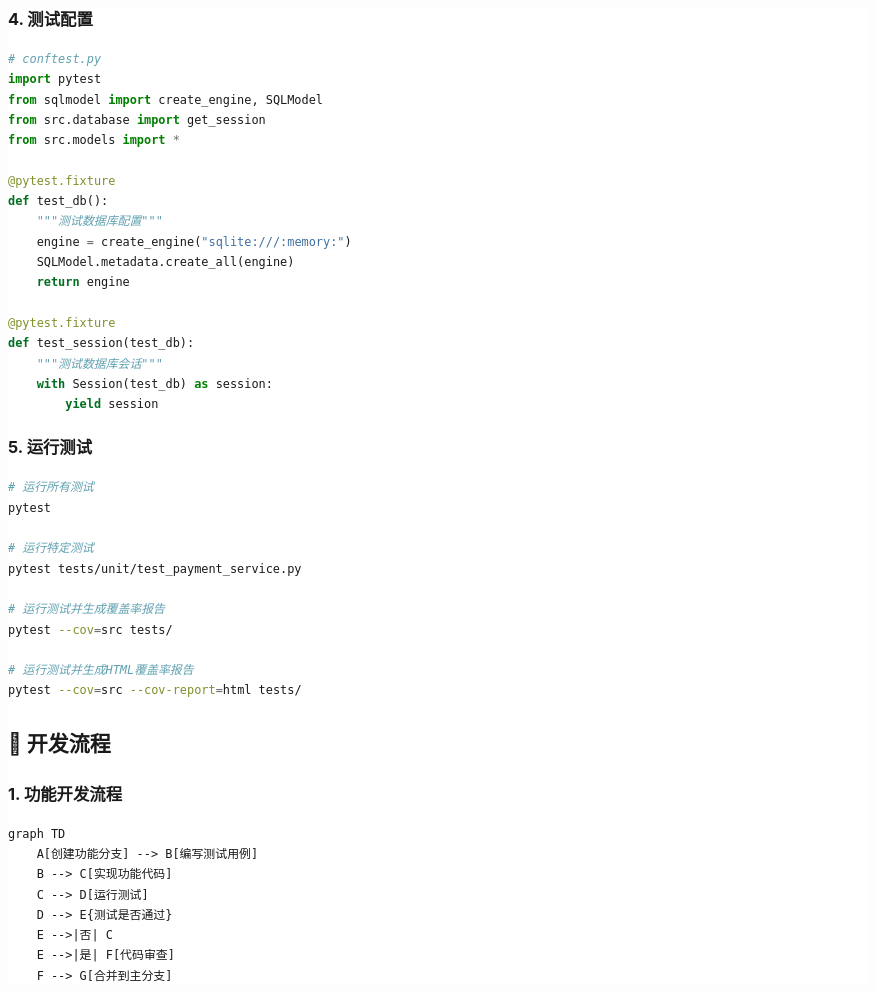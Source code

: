 ### 4. 测试配置
```python
# conftest.py
import pytest
from sqlmodel import create_engine, SQLModel
from src.database import get_session
from src.models import *

@pytest.fixture
def test_db():
    """测试数据库配置"""
    engine = create_engine("sqlite:///:memory:")
    SQLModel.metadata.create_all(engine)
    return engine

@pytest.fixture
def test_session(test_db):
    """测试数据库会话"""
    with Session(test_db) as session:
        yield session
```

### 5. 运行测试
```bash
# 运行所有测试
pytest

# 运行特定测试
pytest tests/unit/test_payment_service.py

# 运行测试并生成覆盖率报告
pytest --cov=src tests/

# 运行测试并生成HTML覆盖率报告
pytest --cov=src --cov-report=html tests/
```

## 🔄 开发流程

### 1. 功能开发流程
```mermaid
graph TD
    A[创建功能分支] --> B[编写测试用例]
    B --> C[实现功能代码]
    C --> D[运行测试]
    D --> E{测试是否通过}
    E -->|否| C
    E -->|是| F[代码审查]
    F --> G[合并到主分支]
```
